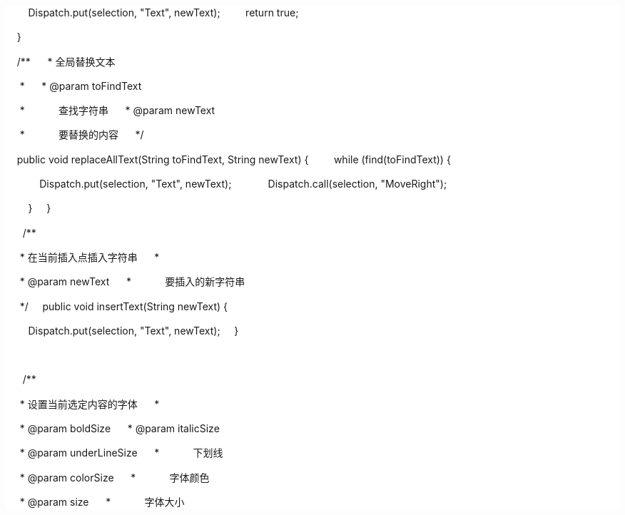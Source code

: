         Dispatch.put(selection, "Text", newText);
        return true;

    }
 

    /**
     * 全局替换文本

     *
     * @param toFindText

     *            查找字符串
     * @param newText

     *            要替换的内容
     */

    public void replaceAllText(String toFindText, String newText) {
        while (find(toFindText)) {

            Dispatch.put(selection, "Text", newText);
            Dispatch.call(selection, "MoveRight");

        }
    }

 
    /**

     * 在当前插入点插入字符串
     *

     * @param newText
     *            要插入的新字符串

     */
    public void insertText(String newText) {

        Dispatch.put(selection, "Text", newText);
    }

 
 

 
    /**

     * 设置当前选定内容的字体
     *

     * @param boldSize
     * @param italicSize

     * @param underLineSize
     *            下划线

     * @param colorSize
     *            字体颜色

     * @param size
     *            字体大小
